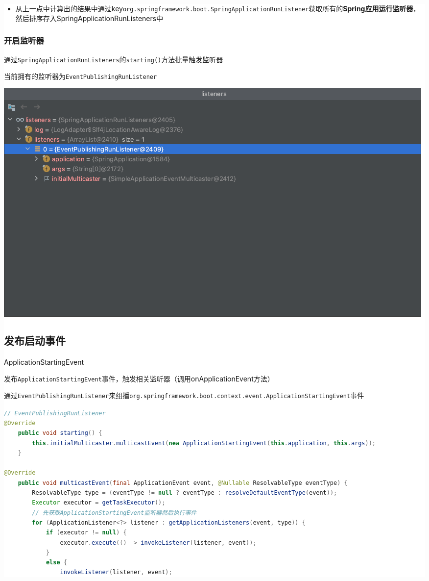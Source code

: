 - 从上一点中计算出的结果中通过key`org.springframework.boot.SpringApplicationRunListener`获取所有的**Spring应用运行监听器**，然后排序存入SpringApplicationRunListeners中




### 开启监听器

通过`SpringApplicationRunListeners`的`starting()`方法批量触发监听器

当前拥有的监听器为`EventPublishingRunListener`

![SpringApplicationRunListeners](images/img_6.png)



## 发布启动事件

ApplicationStartingEvent

发布`ApplicationStartingEvent`事件，触发相关监听器（调用onApplicationEvent方法）


通过`EventPublishingRunListener`来组播`org.springframework.boot.context.event.ApplicationStartingEvent`事件

~~~ java
// EventPublishingRunListener
@Override
	public void starting() {
		this.initialMulticaster.multicastEvent(new ApplicationStartingEvent(this.application, this.args));
	}
	
@Override
	public void multicastEvent(final ApplicationEvent event, @Nullable ResolvableType eventType) {
		ResolvableType type = (eventType != null ? eventType : resolveDefaultEventType(event));
		Executor executor = getTaskExecutor();
		// 先获取ApplicationStartingEvent监听器然后执行事件
		for (ApplicationListener<?> listener : getApplicationListeners(event, type)) {
			if (executor != null) {
				executor.execute(() -> invokeListener(listener, event));
			}
			else {
				invokeListener(listener, event);
~~~